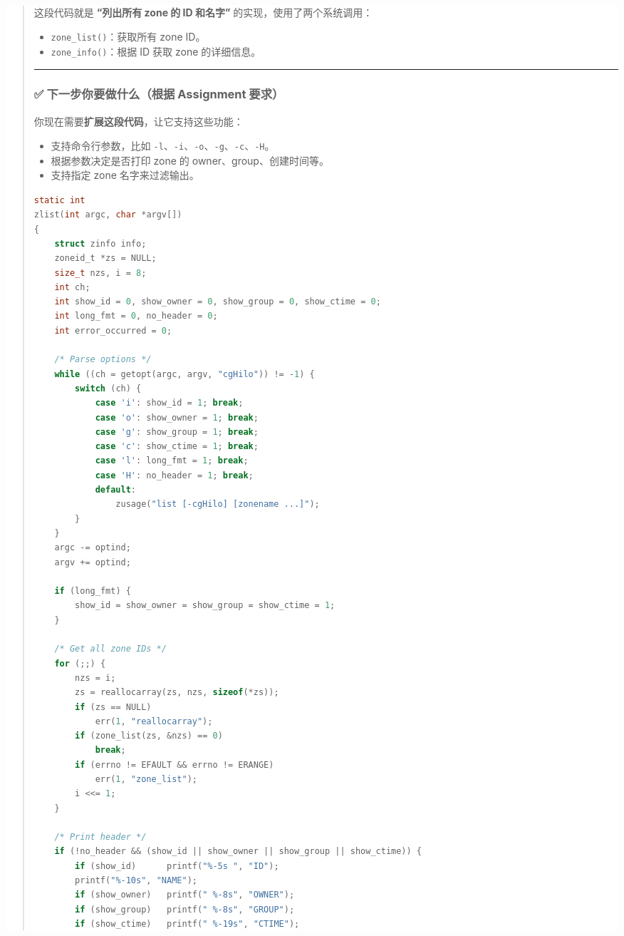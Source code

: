   > 这段代码就是 **“列出所有 zone 的 ID 和名字”** 的实现，使用了两个系统调用：
  > - `zone_list()`：获取所有 zone ID。
  > - `zone_info()`：根据 ID 获取 zone 的详细信息。
  >
  > ---
  >
  > ### ✅ 下一步你要做什么（根据 Assignment 要求）
  > 你现在需要**扩展这段代码**，让它支持这些功能：
  > - 支持命令行参数，比如 `-l`、`-i`、`-o`、`-g`、`-c`、`-H`。
  > - 根据参数决定是否打印 zone 的 owner、group、创建时间等。
  > - 支持指定 zone 名字来过滤输出。
  >
  > ```c
  > static int
  > zlist(int argc, char *argv[])
  > {
  >     struct zinfo info;
  >     zoneid_t *zs = NULL;
  >     size_t nzs, i = 8;
  >     int ch;
  >     int show_id = 0, show_owner = 0, show_group = 0, show_ctime = 0;
  >     int long_fmt = 0, no_header = 0;
  >     int error_occurred = 0;
  > 
  >     /* Parse options */
  >     while ((ch = getopt(argc, argv, "cgHilo")) != -1) {
  >         switch (ch) {
  >             case 'i': show_id = 1; break;
  >             case 'o': show_owner = 1; break;
  >             case 'g': show_group = 1; break;
  >             case 'c': show_ctime = 1; break;
  >             case 'l': long_fmt = 1; break;
  >             case 'H': no_header = 1; break;
  >             default:
  >                 zusage("list [-cgHilo] [zonename ...]");
  >         }
  >     }
  >     argc -= optind;
  >     argv += optind;
  > 
  >     if (long_fmt) {
  >         show_id = show_owner = show_group = show_ctime = 1;
  >     }
  > 
  >     /* Get all zone IDs */
  >     for (;;) {
  >         nzs = i;
  >         zs = reallocarray(zs, nzs, sizeof(*zs));
  >         if (zs == NULL)
  >             err(1, "reallocarray");
  >         if (zone_list(zs, &nzs) == 0)
  >             break;
  >         if (errno != EFAULT && errno != ERANGE)
  >             err(1, "zone_list");
  >         i <<= 1;
  >     }
  > 
  >     /* Print header */
  >     if (!no_header && (show_id || show_owner || show_group || show_ctime)) {
  >         if (show_id)      printf("%-5s ", "ID");
  >         printf("%-10s", "NAME");
  >         if (show_owner)   printf(" %-8s", "OWNER");
  >         if (show_group)   printf(" %-8s", "GROUP");
  >         if (show_ctime)   printf(" %-19s", "CTIME");